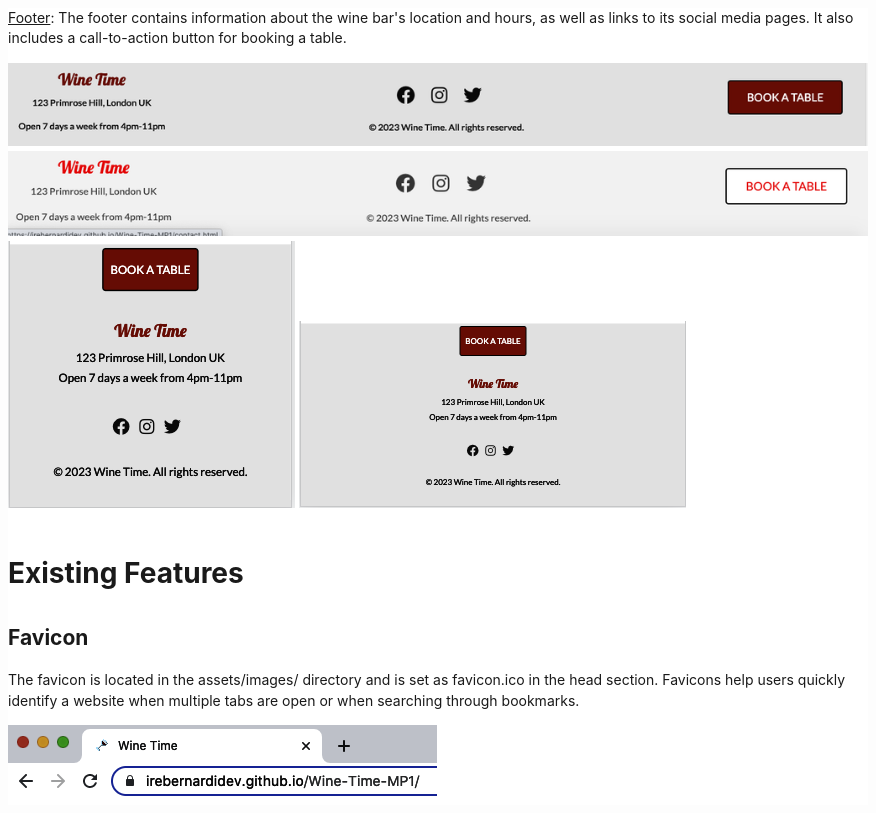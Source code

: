 [Footer](#footer): The footer contains information about the wine bar's location and hours, as well as links to its social media pages. It also includes a call-to-action button for booking a table.

![Screenshot of responsive footer](assets/readme-files/Browser-footer.png)
![Screenshot of responsive footer](assets/readme-files/footer-bookatable-hover.png)
![Screenshot of responsive footer](assets/readme-files/footer-iPhone.png)
![Screenshot of responsive footer](assets/readme-files/footer-iPadmini.png)


# Existing Features

## Favicon
The favicon is located in the assets/images/ directory and is set as favicon.ico in the head section. Favicons help users quickly identify a website when multiple tabs are open or when searching through bookmarks.

![Screenshot of favicon](assets/readme-files/favicon.png)
